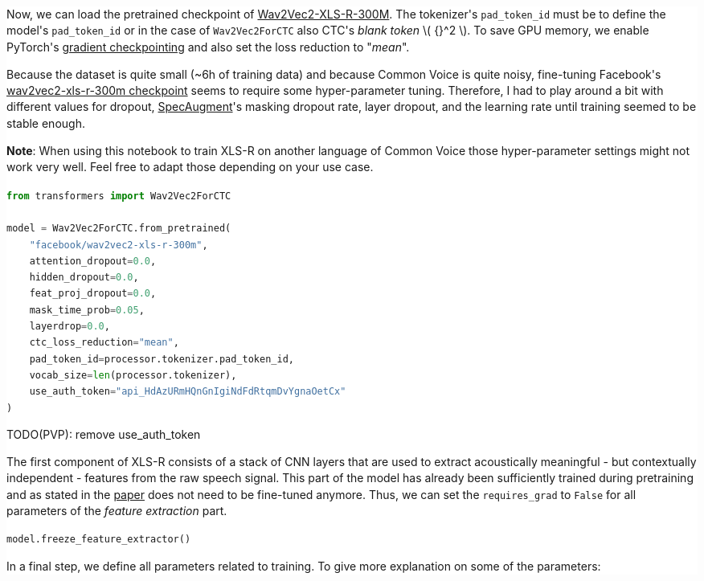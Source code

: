 Now, we can load the pretrained checkpoint of
[Wav2Vec2-XLS-R-300M](https://huggingface.co/facebook/wav2vec2-xls-r-300m).
The tokenizer\'s `pad_token_id` must be to define the model\'s
`pad_token_id` or in the case of `Wav2Vec2ForCTC` also CTC\'s *blank
token* \\( {}^2 \\). To save GPU memory, we enable PyTorch\'s [gradient
checkpointing](https://pytorch.org/docs/stable/checkpoint.html) and also
set the loss reduction to \"*mean*\".

Because the dataset is quite small (\~6h of training data) and because
Common Voice is quite noisy, fine-tuning Facebook\'s
[wav2vec2-xls-r-300m checkpoint](FILL%20ME) seems to require some
hyper-parameter tuning. Therefore, I had to play around a bit with
different values for dropout,
[SpecAugment](https://arxiv.org/abs/1904.08779)\'s masking dropout rate,
layer dropout, and the learning rate until training seemed to be stable
enough.

**Note**: When using this notebook to train XLS-R on another language of
Common Voice those hyper-parameter settings might not work very well.
Feel free to adapt those depending on your use case.

```python
from transformers import Wav2Vec2ForCTC

model = Wav2Vec2ForCTC.from_pretrained(
    "facebook/wav2vec2-xls-r-300m", 
    attention_dropout=0.0,
    hidden_dropout=0.0,
    feat_proj_dropout=0.0,
    mask_time_prob=0.05,
    layerdrop=0.0,
    ctc_loss_reduction="mean", 
    pad_token_id=processor.tokenizer.pad_token_id,
    vocab_size=len(processor.tokenizer),
    use_auth_token="api_HdAzURmHQnGnIgiNdFdRtqmDvYgnaOetCx"
)
```

TODO(PVP): remove use_auth_token

The first component of XLS-R consists of a stack of CNN layers that are
used to extract acoustically meaningful - but contextually independent -
features from the raw speech signal. This part of the model has already
been sufficiently trained during pretraining and as stated in the
[paper](https://arxiv.org/pdf/2006.13979.pdf) does not need to be
fine-tuned anymore. Thus, we can set the `requires_grad` to `False` for
all parameters of the *feature extraction* part.

```python
model.freeze_feature_extractor()
```

In a final step, we define all parameters related to training. To give
more explanation on some of the parameters:
